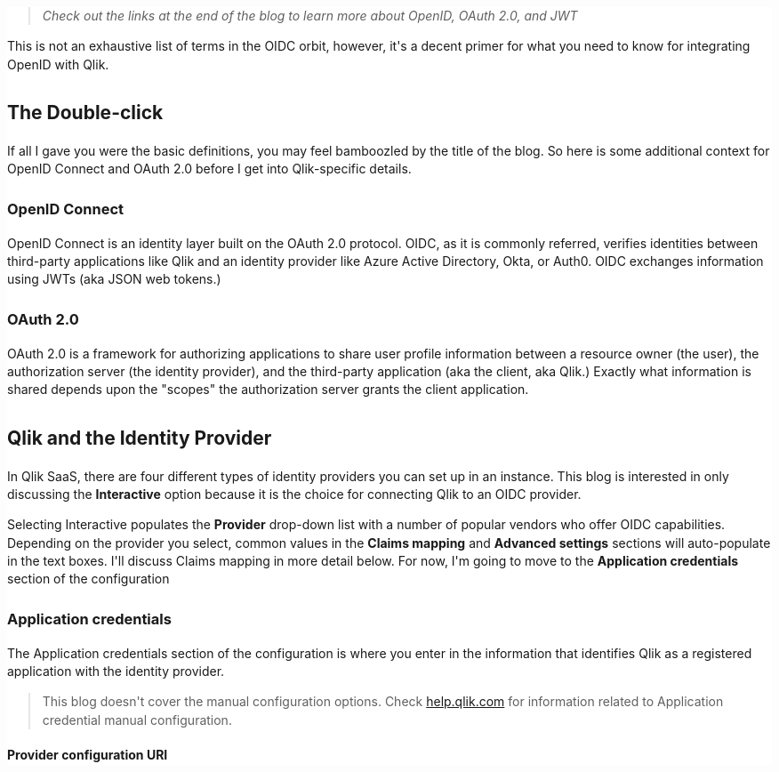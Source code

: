> _Check out the links at the end of the blog to learn more about OpenID,
> OAuth 2.0, and JWT_

This is not an exhaustive list of terms in the OIDC orbit, however, it's a
decent primer for what you need to know for integrating OpenID with Qlik.

## The Double-click

If all I gave you were the basic definitions, you may feel bamboozled by the
title of the blog. So here is some additional context for OpenID Connect and
OAuth 2.0 before I get into Qlik-specific details.

### OpenID Connect

OpenID Connect is an identity layer built on the OAuth 2.0 protocol. OIDC,
as it is commonly referred, verifies identities between third-party applications
like Qlik and an identity provider like Azure Active Directory, Okta, or Auth0.
OIDC exchanges information using JWTs (aka JSON web tokens.)

### OAuth 2.0

OAuth 2.0 is a framework for authorizing applications to share user profile information
between a resource owner (the user), the authorization server (the identity provider), and the third-party application
(aka the client, aka Qlik.) Exactly what information is shared depends upon the
"scopes" the authorization server grants the client application.

## Qlik and the Identity Provider

In Qlik SaaS, there are four different types of identity providers you can set
up in an instance. This blog is interested in only discussing the
**Interactive** option because it is the choice for connecting Qlik to an OIDC
provider.

Selecting Interactive populates the **Provider** drop-down list with a number of
popular vendors who offer OIDC capabilities. Depending on the provider you
select, common values in the **Claims mapping** and **Advanced settings** sections will
auto-populate in the text boxes. I'll discuss Claims mapping in more detail
below. For now, I'm going to move to the **Application credentials** section of
the configuration

### Application credentials

The Application credentials section of the configuration is where you enter in
the information that identifies Qlik as a registered application with the
identity provider. 

> This blog doesn't cover the manual configuration options. Check
> [help.qlik.com](https://help.qlik.com) for information related to Application
> credential manual
> configuration.

#### **Provider configuration URI**
